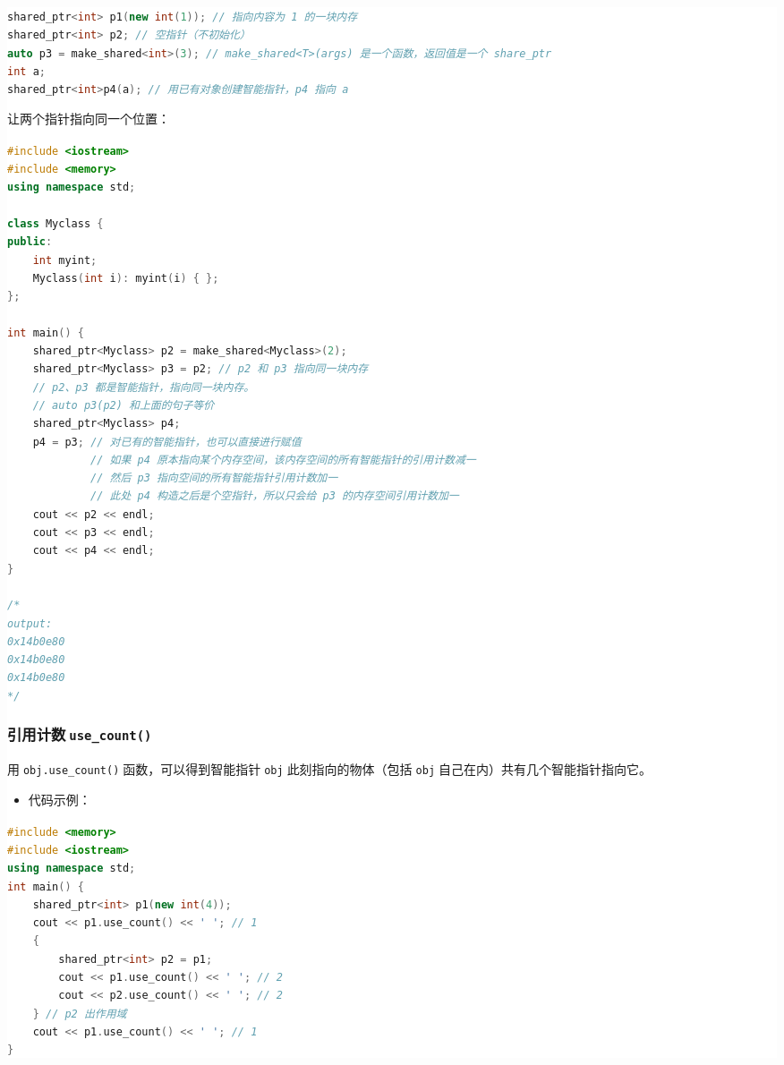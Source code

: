 ```c++
shared_ptr<int> p1(new int(1)); // 指向内容为 1 的一块内存
shared_ptr<int> p2; // 空指针（不初始化）
auto p3 = make_shared<int>(3); // make_shared<T>(args) 是一个函数，返回值是一个 share_ptr
int a;
shared_ptr<int>p4(a); // 用已有对象创建智能指针，p4 指向 a
```

让两个指针指向同一个位置：

```c++
#include <iostream>
#include <memory>
using namespace std;

class Myclass {
public:
    int myint;
    Myclass(int i): myint(i) { };
};

int main() {
    shared_ptr<Myclass> p2 = make_shared<Myclass>(2);
    shared_ptr<Myclass> p3 = p2; // p2 和 p3 指向同一块内存
    // p2、p3 都是智能指针，指向同一块内存。
    // auto p3(p2) 和上面的句子等价
    shared_ptr<Myclass> p4;
    p4 = p3; // 对已有的智能指针，也可以直接进行赋值
             // 如果 p4 原本指向某个内存空间，该内存空间的所有智能指针的引用计数减一
             // 然后 p3 指向空间的所有智能指针引用计数加一
             // 此处 p4 构造之后是个空指针，所以只会给 p3 的内存空间引用计数加一
    cout << p2 << endl;
    cout << p3 << endl;
    cout << p4 << endl;
} 

/*
output:
0x14b0e80
0x14b0e80
0x14b0e80
*/
```

### 引用计数 `use_count()`

用 `obj.use_count()` 函数，可以得到智能指针 `obj` 此刻指向的物体（包括 `obj` 自己在内）共有几个智能指针指向它。

- 代码示例：

```c++
#include <memory>
#include <iostream>
using namespace std;
int main() {
	shared_ptr<int> p1(new int(4));
	cout << p1.use_count() << ' '; // 1
	{
		shared_ptr<int> p2 = p1;
		cout << p1.use_count() << ' '; // 2
		cout << p2.use_count() << ' '; // 2
	} // p2 出作用域
	cout << p1.use_count() << ' '; // 1
}
```

